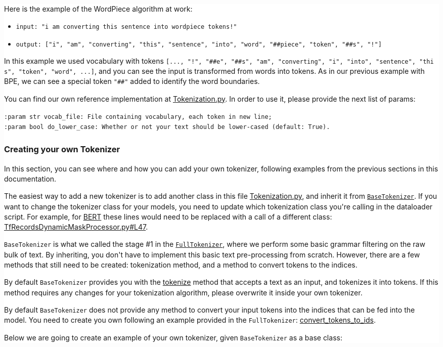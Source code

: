 Here is the example of the WordPiece algorithm at work:

* `input: "i am converting this sentence into wordpiece tokens!"`

* `output: ["i", "am", "converting", "this", "sentence", "into", "word", "##piece", "token", "##s", "!"]`

In this example we used vocabulary with tokens `[..., "!", "##e", "##s", "am", "converting", "i", "into", "sentence", "this", "token", "word", ...]`, and you can see the input is transformed from words into tokens.
As in our previous example with BPE, we can see a special token `"##"` added to identify the word boundaries.

You can find our own reference implementation at [Tokenization.py](./tokenizers/Tokenization.py#L302).
In order to use it, please provide the next list of params:
```
:param str vocab_file: File containing vocabulary, each token in new line;
:param bool do_lower_case: Whether or not your text should be lower-cased (default: True).
```

### Creating your own Tokenizer 
In this section, you can see where and how you can add your own tokenizer, following examples from the 
previous sections in this documentation. 

The easiest way to add a new tokenizer is to add another class in this file [Tokenization.py](./tokenizers/Tokenization.py), and inherit it from [`BaseTokenizer`](./tokenizers/Tokenization.py#L37).
If you want to change the tokenizer class for your models, you need to update which tokenization class you're calling 
in the dataloader script. For example, for [BERT](../pytorch/bert) these lines would need to be replaced with a call of a different 
class: [TfRecordsDynamicMaskProcessor.py#L47](../pytorch/bert/input/BertMlmOnlyTfRecordsDynamicMaskProcessor.py#L47).

`BaseTokenizer` is what we called the stage #1 in the [`FullTokenizer`](#fulltokenizer), where we perform some basic 
grammar filtering on the raw bulk of text. By inheriting, you don't have to implement this basic text pre-processing from
scratch. However, there are a few methods that still need to be created: tokenization method, and a method to convert 
tokens to the indices. 

By default `BaseTokenizer` provides you with the [tokenize](./tokenizers/Tokenization.py#L207)
method that accepts a text as an input, and tokenizes it into tokens. If this method requires any changes for 
your tokenization algorithm, please overwrite it inside your own tokenizer. 

By default `BaseTokenizer` does not provide any method to convert your input tokens into the indices that can be 
fed into the model. You need to create you own following an example provided in the `FullTokenizer`: [convert_tokens_to_ids](./tokenizers/Tokenization.py#L321).

Below we are going to create an example of your own tokenizer, given `BaseTokenizer` as a base class: 
